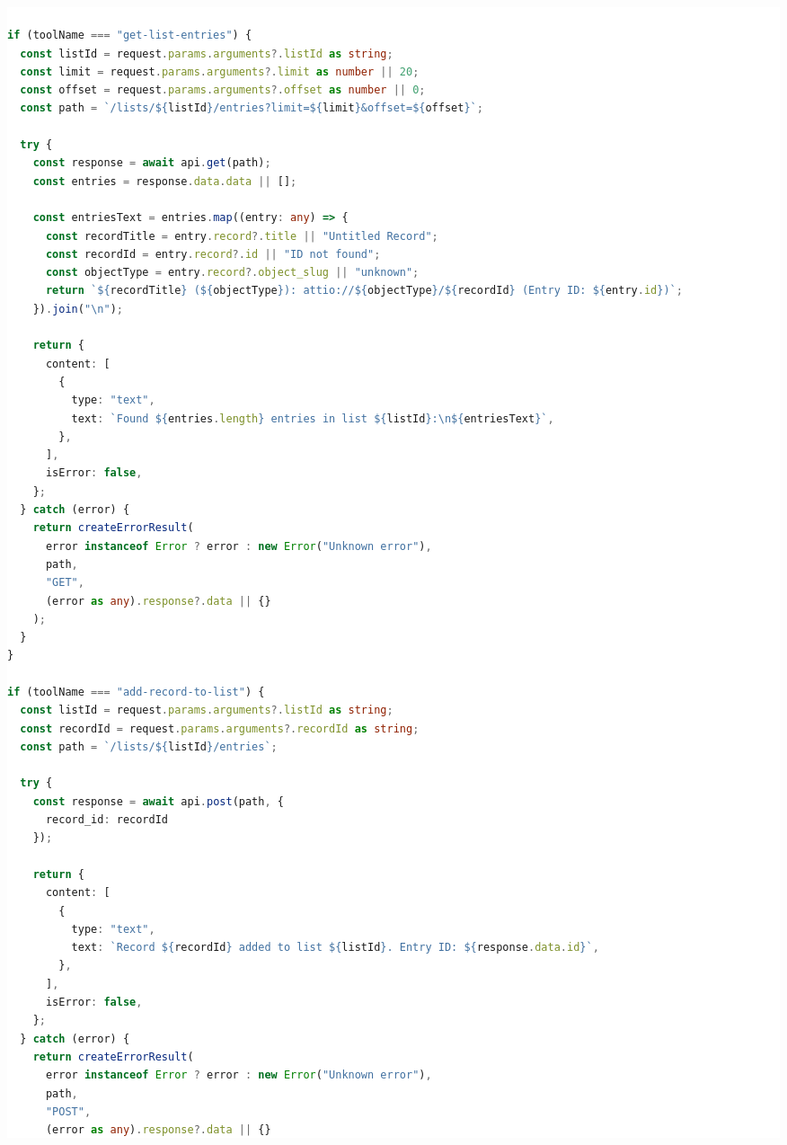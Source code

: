 ```typescript

if (toolName === "get-list-entries") {
  const listId = request.params.arguments?.listId as string;
  const limit = request.params.arguments?.limit as number || 20;
  const offset = request.params.arguments?.offset as number || 0;
  const path = `/lists/${listId}/entries?limit=${limit}&offset=${offset}`;
  
  try {
    const response = await api.get(path);
    const entries = response.data.data || [];

    const entriesText = entries.map((entry: any) => {
      const recordTitle = entry.record?.title || "Untitled Record";
      const recordId = entry.record?.id || "ID not found";
      const objectType = entry.record?.object_slug || "unknown";
      return `${recordTitle} (${objectType}): attio://${objectType}/${recordId} (Entry ID: ${entry.id})`;
    }).join("\n");
    
    return {
      content: [
        {
          type: "text",
          text: `Found ${entries.length} entries in list ${listId}:\n${entriesText}`,
        },
      ],
      isError: false,
    };
  } catch (error) {
    return createErrorResult(
      error instanceof Error ? error : new Error("Unknown error"),
      path,
      "GET",
      (error as any).response?.data || {}
    );
  }
}

if (toolName === "add-record-to-list") {
  const listId = request.params.arguments?.listId as string;
  const recordId = request.params.arguments?.recordId as string;
  const path = `/lists/${listId}/entries`;
  
  try {
    const response = await api.post(path, {
      record_id: recordId
    });
    
    return {
      content: [
        {
          type: "text",
          text: `Record ${recordId} added to list ${listId}. Entry ID: ${response.data.id}`,
        },
      ],
      isError: false,
    };
  } catch (error) {
    return createErrorResult(
      error instanceof Error ? error : new Error("Unknown error"),
      path,
      "POST",
      (error as any).response?.data || {}
```